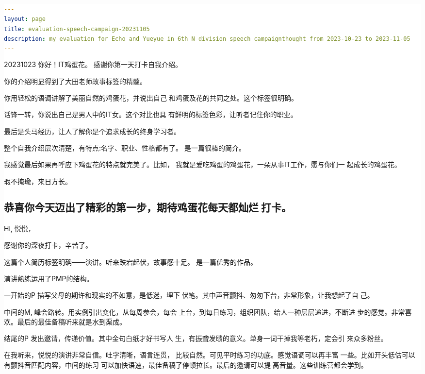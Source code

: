 ```yaml
---
layout: page
title: evaluation-speech-campaign-20231105
description: my evaluation for Echo and Yueyue in 6th N division speech campaignthought from 2023-10-23 to 2023-11-05
---
```


  20231023
  你好！IT鸡蛋花。
  感谢你第一天打卡自我介绍。

  你的介绍明显得到了大田老师故事标签的精髓。

  你用轻松的语调讲解了美丽自然的鸡蛋花，并说出自己
  和鸡蛋及花的共同之处。这个标签很明确。

  话锋一转，你说出自己是男人中的IT女。这个对比也具
  有鲜明的标签色彩，让听者记住你的职业。

  最后是头马经历，让人了解你是个追求成长的终身学习者。

  整个自我介绍层次清楚，有特点:名字、职业、性格都有了。
  是一篇很棒的简介。

  我感觉最后如果再呼应下鸡蛋花的特点就完美了。比如，
  我就是爱吃鸡蛋的鸡蛋花，一朵从事IT工作，愿与你们一
  起成长的鸡蛋花。

  瑕不掩瑜，来日方长。

  恭喜你今天迈出了精彩的第一步，期待鸡蛋花每天都灿烂
  打卡。
--------------------------------------------------------------------------------
  Hi, 悦悦，

  感谢你的深夜打卡，辛苦了。

  这篇个人简历标签明确——演讲。听来跌宕起伏，故事感十足。
  是一篇优秀的作品。

  演讲熟练运用了PMP的结构。

  一开始的P 描写父母的期许和现实的不如意，是低迷，埋下
  伏笔。其中声音颤抖、匆匆下台，非常形象，让我想起了自
  己。

  中间的M, 峰会路转。用实例引出变化，从每周参会，每会
  上台，到每日练习，组织团队，给人一种层层递进，不断进
  步的感觉。非常喜欢。最后的最佳备稿听来就是水到渠成。

  结尾的P 发出邀请，传递价值。其中金句白纸才好书写人
  生，有振聋发聩的意义。单身一词干掉我等老朽，定会引
  来众多粉丝。

  在我听来，悦悦的演讲非常自信。吐字清晰，语言连贯，
  比较自然。可见平时练习的功底。感觉语调可以再丰富
  一些。比如开头低估可以有颤抖音匹配内容，中间的练习
  可以加快语速，最佳备稿了停顿拉长。最后的邀请可以提
  高音量。这些训练营都会学到。
